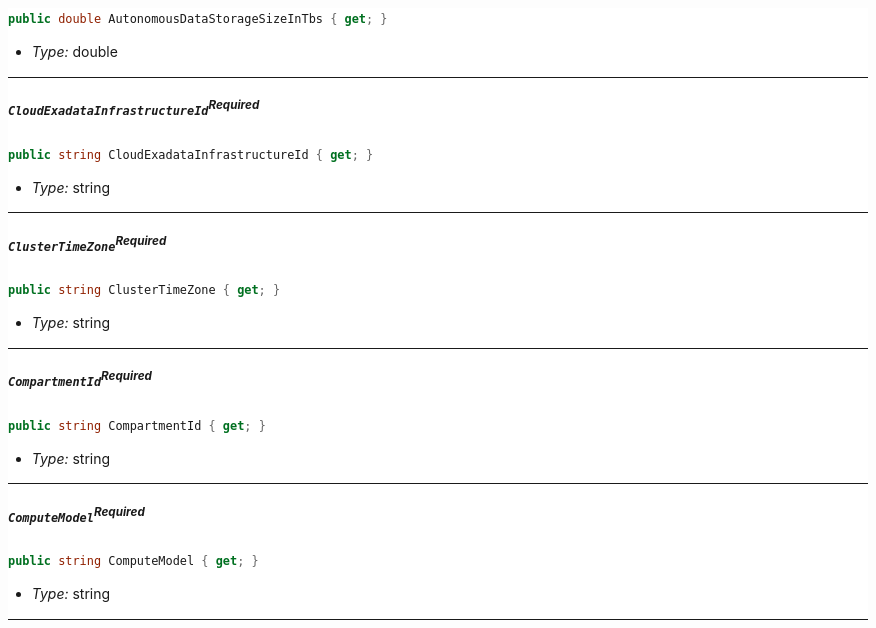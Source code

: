 ```csharp
public double AutonomousDataStorageSizeInTbs { get; }
```

- *Type:* double

---

##### `CloudExadataInfrastructureId`<sup>Required</sup> <a name="CloudExadataInfrastructureId" id="rhizo-co-terraform-provider-oci.databaseCloudAutonomousVmCluster.DatabaseCloudAutonomousVmCluster.property.cloudExadataInfrastructureId"></a>

```csharp
public string CloudExadataInfrastructureId { get; }
```

- *Type:* string

---

##### `ClusterTimeZone`<sup>Required</sup> <a name="ClusterTimeZone" id="rhizo-co-terraform-provider-oci.databaseCloudAutonomousVmCluster.DatabaseCloudAutonomousVmCluster.property.clusterTimeZone"></a>

```csharp
public string ClusterTimeZone { get; }
```

- *Type:* string

---

##### `CompartmentId`<sup>Required</sup> <a name="CompartmentId" id="rhizo-co-terraform-provider-oci.databaseCloudAutonomousVmCluster.DatabaseCloudAutonomousVmCluster.property.compartmentId"></a>

```csharp
public string CompartmentId { get; }
```

- *Type:* string

---

##### `ComputeModel`<sup>Required</sup> <a name="ComputeModel" id="rhizo-co-terraform-provider-oci.databaseCloudAutonomousVmCluster.DatabaseCloudAutonomousVmCluster.property.computeModel"></a>

```csharp
public string ComputeModel { get; }
```

- *Type:* string

---